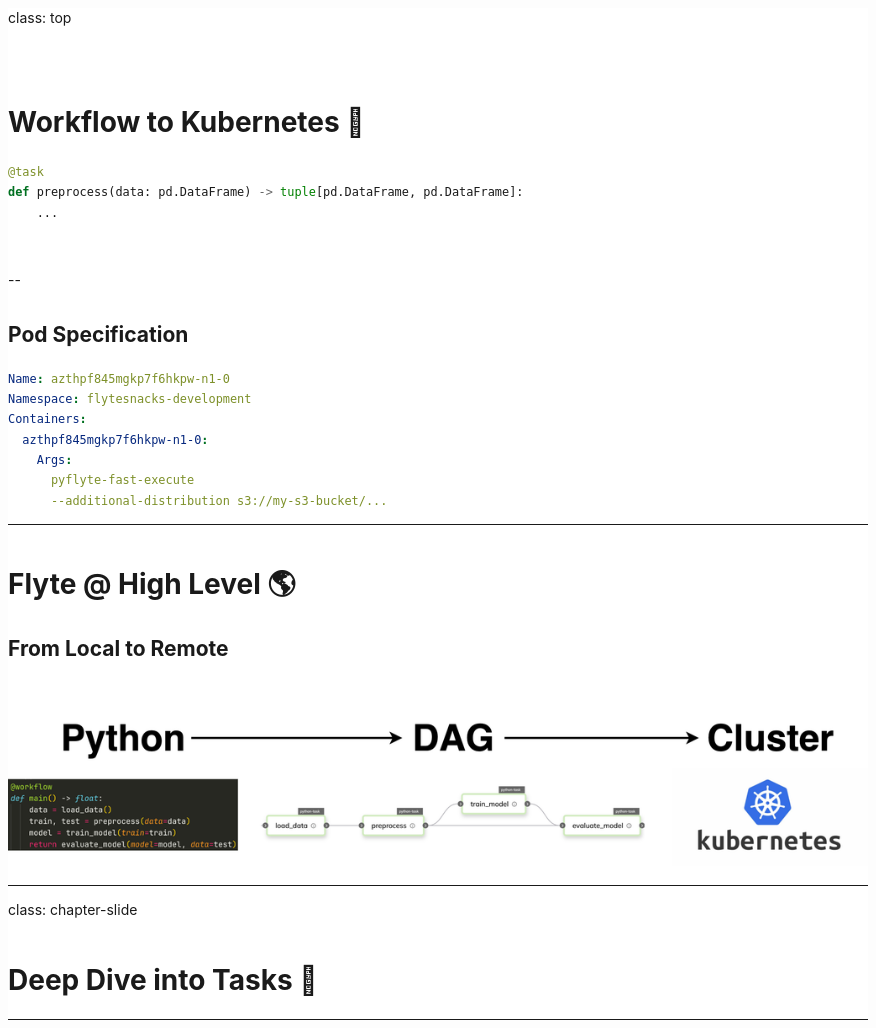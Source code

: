 class: top

<br>

# Workflow to Kubernetes 🐳

```python
@task
def preprocess(data: pd.DataFrame) -> tuple[pd.DataFrame, pd.DataFrame]:
	...
```

<br>

--

## Pod Specification

```yaml
Name: azthpf845mgkp7f6hkpw-n1-0
Namespace: flytesnacks-development
Containers:
  azthpf845mgkp7f6hkpw-n1-0:
    Args:
	  pyflyte-fast-execute
	  --additional-distribution s3://my-s3-bucket/...
```

---

# Flyte @ High Level 🌎
## From Local to Remote

<br>

![!scale 100%](images/python-dag-cluster.png)

---

class: chapter-slide

# Deep Dive into Tasks 🤿

---